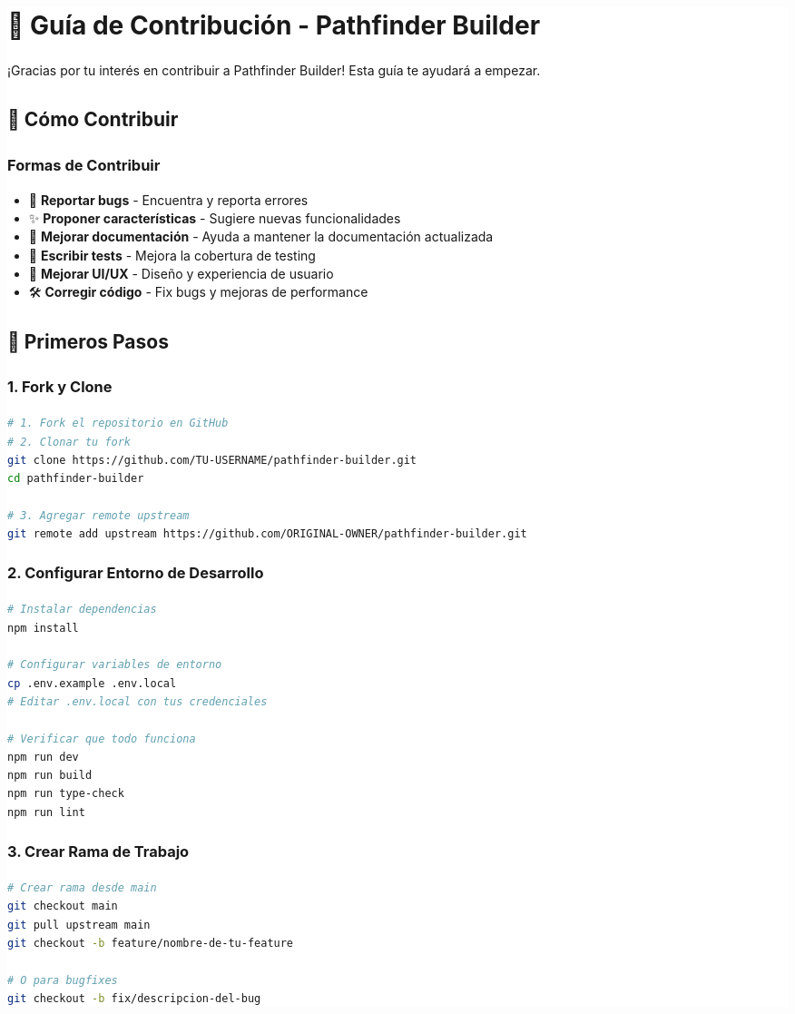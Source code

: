 # 🤝 Guía de Contribución - Pathfinder Builder

¡Gracias por tu interés en contribuir a Pathfinder Builder! Esta guía te ayudará a empezar.

## 🌟 Cómo Contribuir

### Formas de Contribuir

- 🐛 **Reportar bugs** - Encuentra y reporta errores
- ✨ **Proponer características** - Sugiere nuevas funcionalidades
- 📝 **Mejorar documentación** - Ayuda a mantener la documentación actualizada
- 🧪 **Escribir tests** - Mejora la cobertura de testing
- 🎨 **Mejorar UI/UX** - Diseño y experiencia de usuario
- 🛠️ **Corregir código** - Fix bugs y mejoras de performance

## 🚀 Primeros Pasos

### 1. Fork y Clone

```bash
# 1. Fork el repositorio en GitHub
# 2. Clonar tu fork
git clone https://github.com/TU-USERNAME/pathfinder-builder.git
cd pathfinder-builder

# 3. Agregar remote upstream
git remote add upstream https://github.com/ORIGINAL-OWNER/pathfinder-builder.git
```

### 2. Configurar Entorno de Desarrollo

```bash
# Instalar dependencias
npm install

# Configurar variables de entorno
cp .env.example .env.local
# Editar .env.local con tus credenciales

# Verificar que todo funciona
npm run dev
npm run build
npm run type-check
npm run lint
```

### 3. Crear Rama de Trabajo

```bash
# Crear rama desde main
git checkout main
git pull upstream main
git checkout -b feature/nombre-de-tu-feature

# O para bugfixes
git checkout -b fix/descripcion-del-bug
```
